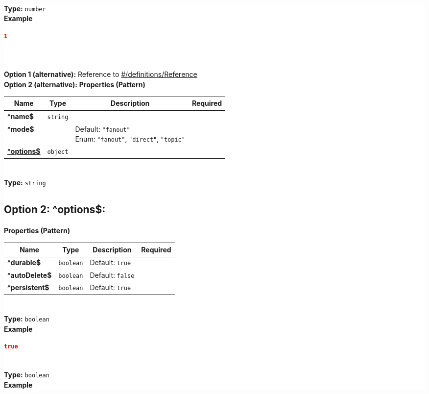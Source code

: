 **Type:** `number`<br/>
**Example**

```json
1
```



<a name="root"></a>
#

<br>**Option 1 (alternative):** 
Reference to [\#/definitions/Reference](\#/definitions/Reference) 
<br>**Option 2 (alternative):** 
**Properties (Pattern)**

|Name|Type|Description|Required|
|----|----|-----------|--------|
|**^name$**|`string`|||
|**^mode$**||Default: `"fanout"`<br/>Enum: `"fanout"`, `"direct"`, `"topic"`<br/>||
|[**^options$**](#option2options)|`object`|||

<a name="root"></a>
#

**Type:** `string`<br/>
<a name="option2options"></a>
## Option 2: ^options$:

**Properties (Pattern)**

|Name|Type|Description|Required|
|----|----|-----------|--------|
|**^durable$**|`boolean`|Default: `true`<br/>||
|**^autoDelete$**|`boolean`|Default: `false`<br/>||
|**^persistent$**|`boolean`|Default: `true`<br/>||

<a name="root"></a>
#

**Type:** `boolean`<br/>
**Example**

```json
true
```

<a name="root"></a>
#

**Type:** `boolean`<br/>
**Example**
